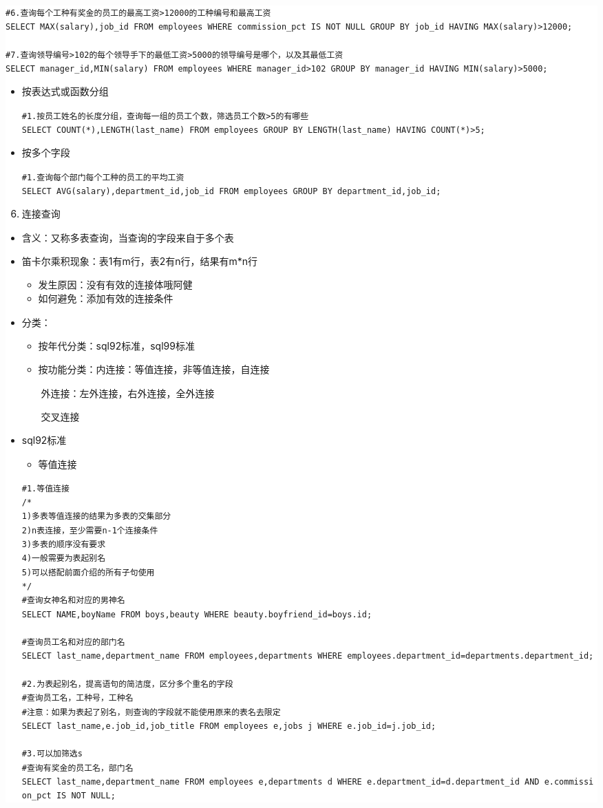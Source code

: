   ```mysql
  #6.查询每个工种有奖金的员工的最高工资>12000的工种编号和最高工资
  SELECT MAX(salary),job_id FROM employees WHERE commission_pct IS NOT NULL GROUP BY job_id HAVING MAX(salary)>12000;
  
  #7.查询领导编号>102的每个领导手下的最低工资>5000的领导编号是哪个，以及其最低工资
  SELECT manager_id,MIN(salary) FROM employees WHERE manager_id>102 GROUP BY manager_id HAVING MIN(salary)>5000;
  ```

+ 按表达式或函数分组

  ```mysql
  #1.按员工姓名的长度分组，查询每一组的员工个数，筛选员工个数>5的有哪些
  SELECT COUNT(*),LENGTH(last_name) FROM employees GROUP BY LENGTH(last_name) HAVING COUNT(*)>5;
  ```

+ 按多个字段

  ```mysql
  #1.查询每个部门每个工种的员工的平均工资
  SELECT AVG(salary),department_id,job_id FROM employees GROUP BY department_id,job_id;
  ```

6. 连接查询

+ 含义：又称多表查询，当查询的字段来自于多个表

+ 笛卡尔乘积现象：表1有m行，表2有n行，结果有m*n行
  + 发生原因：没有有效的连接体哦阿健
  + 如何避免：添加有效的连接条件

+ 分类：

  + 按年代分类：sql92标准，sql99标准

  + 按功能分类：内连接：等值连接，非等值连接，自连接

    ​						外连接：左外连接，右外连接，全外连接

    ​						交叉连接

+ sql92标准

  + 等值连接

  ```mysql
  #1.等值连接
  /*
  1)多表等值连接的结果为多表的交集部分
  2)n表连接，至少需要n-1个连接条件
  3)多表的顺序没有要求
  4)一般需要为表起别名
  5)可以搭配前面介绍的所有子句使用
  */
  #查询女神名和对应的男神名
  SELECT NAME,boyName FROM boys,beauty WHERE beauty.boyfriend_id=boys.id;
  
  #查询员工名和对应的部门名
  SELECT last_name,department_name FROM employees,departments WHERE employees.department_id=departments.department_id;
  
  #2.为表起别名，提高语句的简洁度，区分多个重名的字段
  #查询员工名，工种号，工种名
  #注意：如果为表起了别名，则查询的字段就不能使用原来的表名去限定
  SELECT last_name,e.job_id,job_title FROM employees e,jobs j WHERE e.job_id=j.job_id;
  
  #3.可以加筛选s
  #查询有奖金的员工名，部门名
  SELECT last_name,department_name FROM employees e,departments d WHERE e.department_id=d.department_id AND e.commission_pct IS NOT NULL;
  
  ```